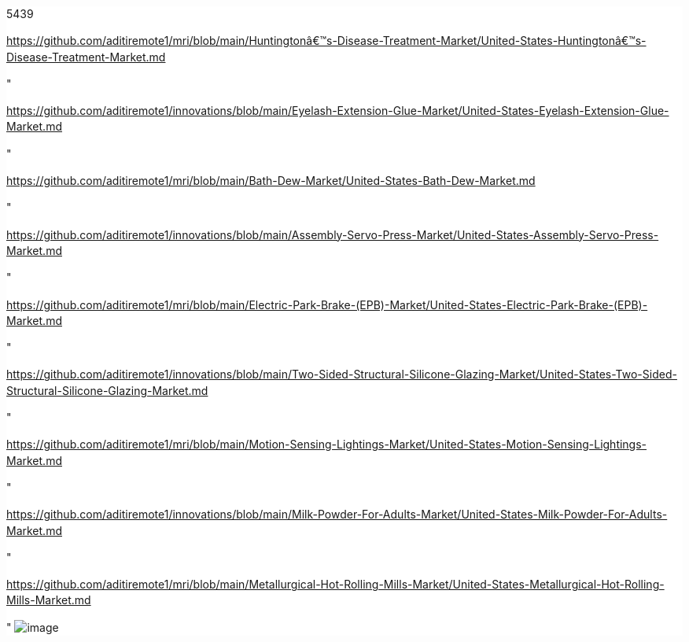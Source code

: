 5439</p><p><a href="https://github.com/aditiremote1/mri/blob/main/Huntingtonâ€™s-Disease-Treatment-Market/United-States-Huntingtonâ€™s-Disease-Treatment-Market.md">https://github.com/aditiremote1/mri/blob/main/Huntingtonâ€™s-Disease-Treatment-Market/United-States-Huntingtonâ€™s-Disease-Treatment-Market.md</a></p>"<p><a href="https://github.com/aditiremote1/innovations/blob/main/Eyelash-Extension-Glue-Market/United-States-Eyelash-Extension-Glue-Market.md">https://github.com/aditiremote1/innovations/blob/main/Eyelash-Extension-Glue-Market/United-States-Eyelash-Extension-Glue-Market.md</a></p>"<p><a href="https://github.com/aditiremote1/mri/blob/main/Bath-Dew-Market/United-States-Bath-Dew-Market.md">https://github.com/aditiremote1/mri/blob/main/Bath-Dew-Market/United-States-Bath-Dew-Market.md</a></p>"<p><a href="https://github.com/aditiremote1/innovations/blob/main/Assembly-Servo-Press-Market/United-States-Assembly-Servo-Press-Market.md">https://github.com/aditiremote1/innovations/blob/main/Assembly-Servo-Press-Market/United-States-Assembly-Servo-Press-Market.md</a></p>"<p><a href="https://github.com/aditiremote1/mri/blob/main/Electric-Park-Brake-(EPB)-Market/United-States-Electric-Park-Brake-(EPB)-Market.md">https://github.com/aditiremote1/mri/blob/main/Electric-Park-Brake-(EPB)-Market/United-States-Electric-Park-Brake-(EPB)-Market.md</a></p>"<p><a href="https://github.com/aditiremote1/innovations/blob/main/Two-Sided-Structural-Silicone-Glazing-Market/United-States-Two-Sided-Structural-Silicone-Glazing-Market.md">https://github.com/aditiremote1/innovations/blob/main/Two-Sided-Structural-Silicone-Glazing-Market/United-States-Two-Sided-Structural-Silicone-Glazing-Market.md</a></p>"<p><a href="https://github.com/aditiremote1/mri/blob/main/Motion-Sensing-Lightings-Market/United-States-Motion-Sensing-Lightings-Market.md">https://github.com/aditiremote1/mri/blob/main/Motion-Sensing-Lightings-Market/United-States-Motion-Sensing-Lightings-Market.md</a></p>"<p><a href="https://github.com/aditiremote1/innovations/blob/main/Milk-Powder-For-Adults-Market/United-States-Milk-Powder-For-Adults-Market.md">https://github.com/aditiremote1/innovations/blob/main/Milk-Powder-For-Adults-Market/United-States-Milk-Powder-For-Adults-Market.md</a></p>"<p><a href="https://github.com/aditiremote1/mri/blob/main/Metallurgical-Hot-Rolling-Mills-Market/United-States-Metallurgical-Hot-Rolling-Mills-Market.md">https://github.com/aditiremote1/mri/blob/main/Metallurgical-Hot-Rolling-Mills-Market/United-States-Metallurgical-Hot-Rolling-Mills-Market.md</a></p>"
![image](https://github.com/user-attachments/assets/3ae341f1-6fad-4057-9370-758735d11c50)
